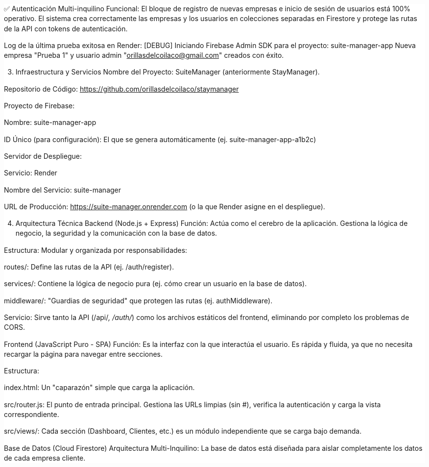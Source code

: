 ✅ Autenticación Multi-inquilino Funcional: El bloque de registro de nuevas empresas e inicio de sesión de usuarios está 100% operativo. El sistema crea correctamente las empresas y los usuarios en colecciones separadas en Firestore y protege las rutas de la API con tokens de autenticación.

Log de la última prueba exitosa en Render:
[DEBUG] Iniciando Firebase Admin SDK para el proyecto: suite-manager-app
Nueva empresa "Prueba 1" y usuario admin "orillasdelcoilaco@gmail.com" creados con éxito.

3. Infraestructura y Servicios
Nombre del Proyecto: SuiteManager (anteriormente StayManager).

Repositorio de Código: https://github.com/orillasdelcoilaco/staymanager

Proyecto de Firebase:

Nombre: suite-manager-app

ID Único (para configuración): El que se genera automáticamente (ej. suite-manager-app-a1b2c)

Servidor de Despliegue:

Servicio: Render

Nombre del Servicio: suite-manager

URL de Producción: https://suite-manager.onrender.com (o la que Render asigne en el despliegue).

4. Arquitectura Técnica
Backend (Node.js + Express)
Función: Actúa como el cerebro de la aplicación. Gestiona la lógica de negocio, la seguridad y la comunicación con la base de datos.

Estructura: Modular y organizada por responsabilidades:

routes/: Define las rutas de la API (ej. /auth/register).

services/: Contiene la lógica de negocio pura (ej. cómo crear un usuario en la base de datos).

middleware/: "Guardias de seguridad" que protegen las rutas (ej. authMiddleware).

Servicio: Sirve tanto la API (/api/*, /auth/*) como los archivos estáticos del frontend, eliminando por completo los problemas de CORS.

Frontend (JavaScript Puro - SPA)
Función: Es la interfaz con la que interactúa el usuario. Es rápida y fluida, ya que no necesita recargar la página para navegar entre secciones.

Estructura:

index.html: Un "caparazón" simple que carga la aplicación.

src/router.js: El punto de entrada principal. Gestiona las URLs limpias (sin #), verifica la autenticación y carga la vista correspondiente.

src/views/: Cada sección (Dashboard, Clientes, etc.) es un módulo independiente que se carga bajo demanda.

Base de Datos (Cloud Firestore)
Arquitectura Multi-Inquilino: La base de datos está diseñada para aislar completamente los datos de cada empresa cliente.
